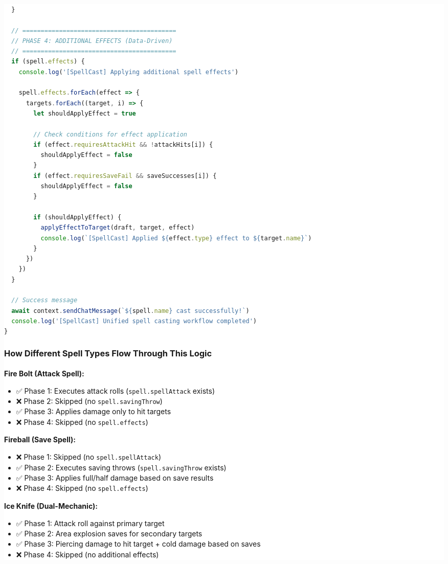 ```typescript
  }
  
  // ==========================================
  // PHASE 4: ADDITIONAL EFFECTS (Data-Driven)
  // ==========================================
  if (spell.effects) {
    console.log('[SpellCast] Applying additional spell effects')
    
    spell.effects.forEach(effect => {
      targets.forEach((target, i) => {
        let shouldApplyEffect = true
        
        // Check conditions for effect application
        if (effect.requiresAttackHit && !attackHits[i]) {
          shouldApplyEffect = false
        }
        if (effect.requiresSaveFail && saveSuccesses[i]) {
          shouldApplyEffect = false  
        }
        
        if (shouldApplyEffect) {
          applyEffectToTarget(draft, target, effect)
          console.log(`[SpellCast] Applied ${effect.type} effect to ${target.name}`)
        }
      })
    })
  }
  
  // Success message
  await context.sendChatMessage(`${spell.name} cast successfully!`)
  console.log('[SpellCast] Unified spell casting workflow completed')
}
```

### How Different Spell Types Flow Through This Logic

**Fire Bolt (Attack Spell):**
- ✅ Phase 1: Executes attack rolls (`spell.spellAttack` exists)  
- ❌ Phase 2: Skipped (no `spell.savingThrow`)
- ✅ Phase 3: Applies damage only to hit targets
- ❌ Phase 4: Skipped (no `spell.effects`)

**Fireball (Save Spell):**
- ❌ Phase 1: Skipped (no `spell.spellAttack`)
- ✅ Phase 2: Executes saving throws (`spell.savingThrow` exists)
- ✅ Phase 3: Applies full/half damage based on save results  
- ❌ Phase 4: Skipped (no `spell.effects`)

**Ice Knife (Dual-Mechanic):**
- ✅ Phase 1: Attack roll against primary target
- ✅ Phase 2: Area explosion saves for secondary targets
- ✅ Phase 3: Piercing damage to hit target + cold damage based on saves
- ❌ Phase 4: Skipped (no additional effects)
